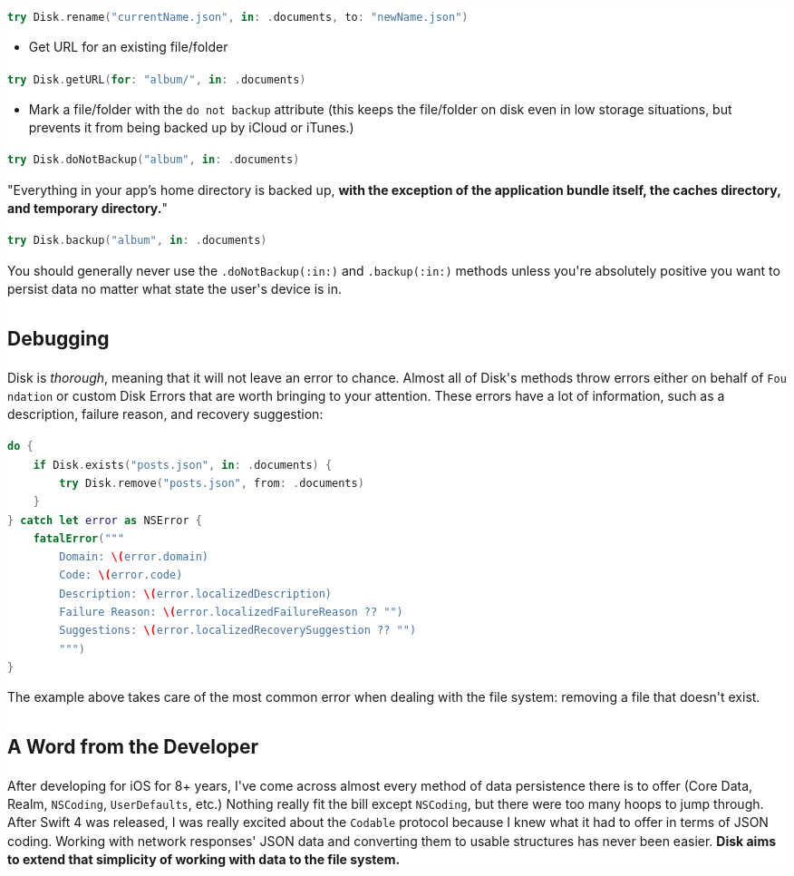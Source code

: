 ```swift
try Disk.rename("currentName.json", in: .documents, to: "newName.json")
```
* Get URL for an existing file/folder
```swift
try Disk.getURL(for: "album/", in: .documents)
```
* Mark a file/folder with the `do not backup` attribute (this keeps the file/folder on disk even in low storage situations, but prevents it from being backed up by iCloud or iTunes.)
```swift
try Disk.doNotBackup("album", in: .documents)
```
"Everything in your app’s home directory is backed up, **with the exception of the application bundle itself, the caches directory, and temporary directory.**"
```swift
try Disk.backup("album", in: .documents)
```
You should generally never use the `.doNotBackup(:in:)` and `.backup(:in:)` methods unless you're absolutely positive you want to persist data no matter what state the user's device is in.

## Debugging

Disk is *thorough*, meaning that it will not leave an error to chance. Almost all of Disk's methods throw errors either on behalf of `Foundation` or custom Disk Errors that are worth bringing to your attention. These errors have a lot of information, such as a description, failure reason, and recovery suggestion:
```swift
do {
    if Disk.exists("posts.json", in: .documents) {
        try Disk.remove("posts.json", from: .documents)
    }
} catch let error as NSError {
    fatalError("""
        Domain: \(error.domain)
        Code: \(error.code)
        Description: \(error.localizedDescription)
        Failure Reason: \(error.localizedFailureReason ?? "")
        Suggestions: \(error.localizedRecoverySuggestion ?? "")
        """)
}
```
The example above takes care of the most common error when dealing with the file system: removing a file that doesn't exist.

## A Word from the Developer

After developing for iOS for 8+ years, I've come across almost every method of data persistence there is to offer (Core Data, Realm, `NSCoding`, `UserDefaults`, etc.) Nothing really fit the bill except `NSCoding`, but there were too many hoops to jump through. After Swift 4 was released, I was really excited about the `Codable` protocol because I knew what it had to offer in terms of JSON coding. Working with network responses' JSON data and converting them to usable structures has never been easier. **Disk aims to extend that simplicity of working with data to the file system.**
